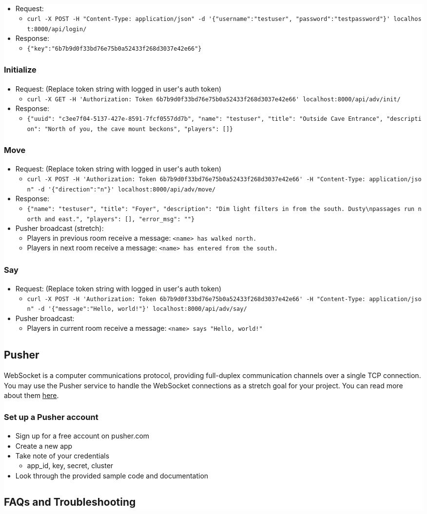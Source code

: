 - Request:
  - `curl -X POST -H "Content-Type: application/json" -d '{"username":"testuser", "password":"testpassword"}' localhost:8000/api/login/`
- Response:
  - `{"key":"6b7b9d0f33bd76e75b0a52433f268d3037e42e66"}`

### Initialize

- Request: (Replace token string with logged in user's auth token)
  - `curl -X GET -H 'Authorization: Token 6b7b9d0f33bd76e75b0a52433f268d3037e42e66' localhost:8000/api/adv/init/`
- Response:
  - `{"uuid": "c3ee7f04-5137-427e-8591-7fcf0557dd7b", "name": "testuser", "title": "Outside Cave Entrance", "description": "North of you, the cave mount beckons", "players": []}`

### Move

- Request: (Replace token string with logged in user's auth token)
  - `curl -X POST -H 'Authorization: Token 6b7b9d0f33bd76e75b0a52433f268d3037e42e66' -H "Content-Type: application/json" -d '{"direction":"n"}' localhost:8000/api/adv/move/`
- Response:
  - `{"name": "testuser", "title": "Foyer", "description": "Dim light filters in from the south. Dusty\npassages run north and east.", "players": [], "error_msg": ""}`
- Pusher broadcast (stretch):
  - Players in previous room receive a message: `<name> has walked north.`
  - Players in next room receive a message: `<name> has entered from the south.`

### Say

- Request: (Replace token string with logged in user's auth token)
  - `curl -X POST -H 'Authorization: Token 6b7b9d0f33bd76e75b0a52433f268d3037e42e66' -H "Content-Type: application/json" -d '{"message":"Hello, world!"}' localhost:8000/api/adv/say/`
- Pusher broadcast:
  - Players in current room receive a message: `<name> says "Hello, world!"`

## Pusher

WebSocket is a computer communications protocol, providing full-duplex communication channels over a single TCP connection. You may use the Pusher service to handle the WebSocket connections as a stretch goal for your project. You can read more about them [here](https://pusher.com/websockets).

### Set up a Pusher account

- Sign up for a free account on pusher.com
- Create a new app
- Take note of your credentials
  - app_id, key, secret, cluster
- Look through the provided sample code and documentation

## FAQs and Troubleshooting
